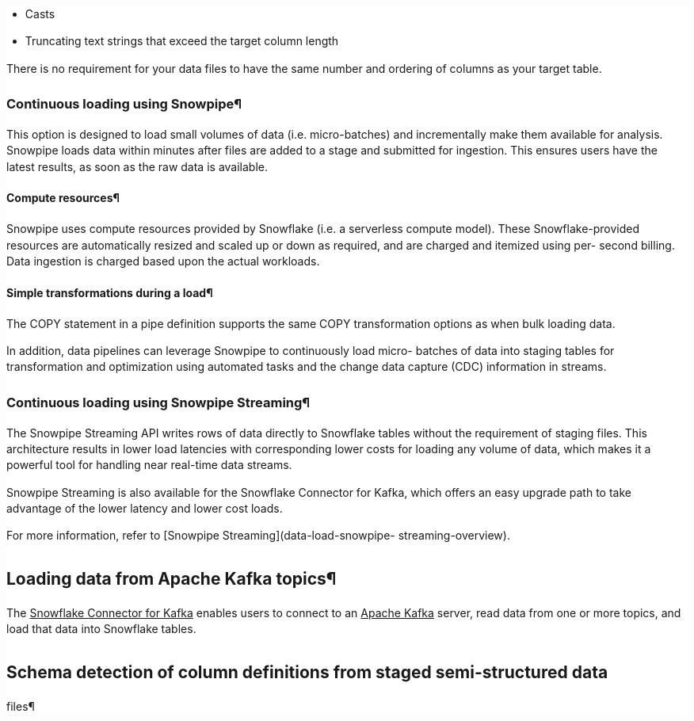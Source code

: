   * Casts

  * Truncating text strings that exceed the target column length

There is no requirement for your data files to have the same number and
ordering of columns as your target table.

### Continuous loading using Snowpipe¶

This option is designed to load small volumes of data (i.e. micro-batches) and
incrementally make them available for analysis. Snowpipe loads data within
minutes after files are added to a stage and submitted for ingestion. This
ensures users have the latest results, as soon as the raw data is available.

#### Compute resources¶

Snowpipe uses compute resources provided by Snowflake (i.e. a serverless
compute model). These Snowflake-provided resources are automatically resized
and scaled up or down as required, and are charged and itemized using per-
second billing. Data ingestion is charged based upon the actual workloads.

#### Simple transformations during a load¶

The COPY statement in a pipe definition supports the same COPY transformation
options as when bulk loading data.

In addition, data pipelines can leverage Snowpipe to continuously load micro-
batches of data into staging tables for transformation and optimization using
automated tasks and the change data capture (CDC) information in streams.

### Continuous loading using Snowpipe Streaming¶

The Snowpipe Streaming API writes rows of data directly to Snowflake tables
without the requirement of staging files. This architecture results in lower
load latencies with corresponding lower costs for loading any volume of data,
which makes it a powerful tool for handling near real-time data streams.

Snowpipe Streaming is also available for the Snowflake Connector for Kafka,
which offers an easy upgrade path to take advantage of the lower latency and
lower cost loads.

For more information, refer to [Snowpipe Streaming](data-load-snowpipe-
streaming-overview).

## Loading data from Apache Kafka topics¶

The [Snowflake Connector for Kafka](kafka-connector) enables users to connect
to an [Apache Kafka](https://kafka.apache.org/) server, read data from one or
more topics, and load that data into Snowflake tables.

## Schema detection of column definitions from staged semi-structured data
files¶
